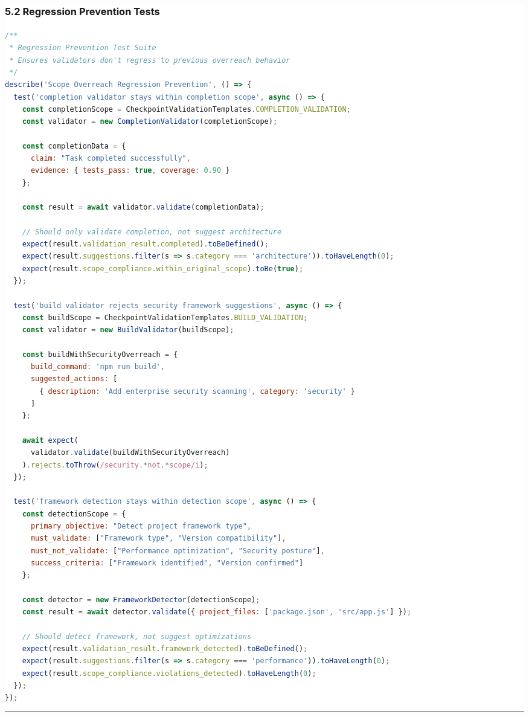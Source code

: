 ### 5.2 Regression Prevention Tests

```javascript
/**
 * Regression Prevention Test Suite
 * Ensures validators don't regress to previous overreach behavior
 */
describe('Scope Overreach Regression Prevention', () => {
  test('completion validator stays within completion scope', async () => {
    const completionScope = CheckpointValidationTemplates.COMPLETION_VALIDATION;
    const validator = new CompletionValidator(completionScope);

    const completionData = {
      claim: "Task completed successfully",
      evidence: { tests_pass: true, coverage: 0.90 }
    };

    const result = await validator.validate(completionData);

    // Should only validate completion, not suggest architecture
    expect(result.validation_result.completed).toBeDefined();
    expect(result.suggestions.filter(s => s.category === 'architecture')).toHaveLength(0);
    expect(result.scope_compliance.within_original_scope).toBe(true);
  });

  test('build validator rejects security framework suggestions', async () => {
    const buildScope = CheckpointValidationTemplates.BUILD_VALIDATION;
    const validator = new BuildValidator(buildScope);

    const buildWithSecurityOverreach = {
      build_command: 'npm run build',
      suggested_actions: [
        { description: 'Add enterprise security scanning', category: 'security' }
      ]
    };

    await expect(
      validator.validate(buildWithSecurityOverreach)
    ).rejects.toThrow(/security.*not.*scope/i);
  });

  test('framework detection stays within detection scope', async () => {
    const detectionScope = {
      primary_objective: "Detect project framework type",
      must_validate: ["Framework type", "Version compatibility"],
      must_not_validate: ["Performance optimization", "Security posture"],
      success_criteria: ["Framework identified", "Version confirmed"]
    };

    const detector = new FrameworkDetector(detectionScope);
    const result = await detector.validate({ project_files: ['package.json', 'src/app.js'] });

    // Should detect framework, not suggest optimizations
    expect(result.validation_result.framework_detected).toBeDefined();
    expect(result.suggestions.filter(s => s.category === 'performance')).toHaveLength(0);
    expect(result.scope_compliance.violations_detected).toHaveLength(0);
  });
});
```

---